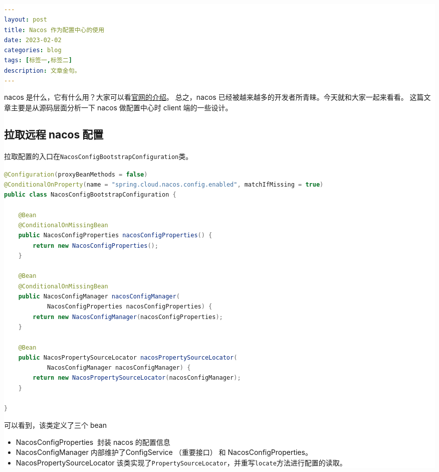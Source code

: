 ```yaml
---
layout: post
title: Nacos 作为配置中心的使用
date: 2023-02-02
categories: blog
tags: [标签一,标签二]
description: 文章金句。
---
```


nacos 是什么，它有什么用？大家可以看[官网的介绍](https://nacos.io/zh-cn/docs/what-is-nacos.html)。
总之，nacos 已经被越来越多的开发者所青睐。今天就和大家一起来看看。
这篇文章主要是从源码层面分析一下 nacos 做配置中心时 client 端的一些设计。

## 拉取远程 nacos 配置

拉取配置的入口在<code>NacosConfigBootstrapConfiguration</code>类。

```java
@Configuration(proxyBeanMethods = false)
@ConditionalOnProperty(name = "spring.cloud.nacos.config.enabled", matchIfMissing = true)
public class NacosConfigBootstrapConfiguration {

	@Bean
	@ConditionalOnMissingBean
	public NacosConfigProperties nacosConfigProperties() {
		return new NacosConfigProperties();
	}

	@Bean
	@ConditionalOnMissingBean
	public NacosConfigManager nacosConfigManager(
			NacosConfigProperties nacosConfigProperties) {
		return new NacosConfigManager(nacosConfigProperties);
	}

	@Bean
	public NacosPropertySourceLocator nacosPropertySourceLocator(
			NacosConfigManager nacosConfigManager) {
		return new NacosPropertySourceLocator(nacosConfigManager);
	}

}
```

可以看到，该类定义了三个 bean

- NacosConfigProperties
  ​	封装 nacos 的配置信息
- NacosConfigManager
  内部维护了ConfigService （重要接口） 和 NacosConfigProperties。
- NacosPropertySourceLocator
  该类实现了<code>PropertySourceLocator</code>，并重写<code>locate</code>方法进行配置的读取。

